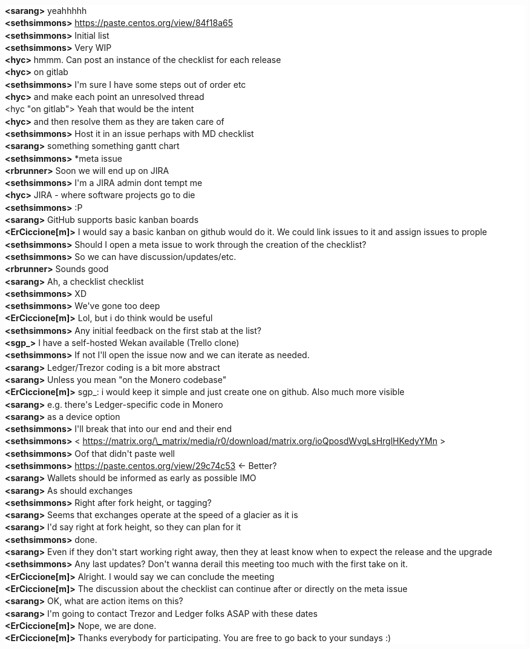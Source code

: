 **\<sarang\>** yeahhhhh  
**\<sethsimmons\>** https://paste.centos.org/view/84f18a65  
**\<sethsimmons\>** Initial list  
**\<sethsimmons\>** Very WIP  
**\<hyc\>** hmmm. Can post an instance of the checklist for each release  
**\<hyc\>** on gitlab  
**\<sethsimmons\>** I'm sure I have some steps out of order etc  
**\<hyc\>** and make each point an unresolved thread  
\<hyc "on gitlab"\> Yeah that would be the intent  
**\<hyc\>** and then resolve them as they are taken care of  
**\<sethsimmons\>** Host it in an issue perhaps with MD checklist  
**\<sarang\>** something something gantt chart  
**\<sethsimmons\>** \*meta issue  
**\<rbrunner\>** Soon we will end up on JIRA  
**\<sethsimmons\>** I'm a JIRA admin dont tempt me  
**\<hyc\>** JIRA - where software projects go to die  
**\<sethsimmons\>** :P  
**\<sarang\>** GitHub supports basic kanban boards  
**\<ErCiccione[m]\>** I would say a basic kanban on github would do it. We could link issues to it and assign issues to prople  
**\<sethsimmons\>** Should I open a meta issue to work through the creation of the checklist?  
**\<sethsimmons\>** So we can have discussion/updates/etc.  
**\<rbrunner\>** Sounds good  
**\<sarang\>** Ah, a checklist checklist  
**\<sethsimmons\>** XD  
**\<sethsimmons\>** We've gone too deep  
**\<ErCiccione[m]\>** Lol, but i do think would be useful  
**\<sethsimmons\>** Any initial feedback on the first stab at the list?  
**\<sgp\_\>** I have a self-hosted Wekan available (Trello clone)  
**\<sethsimmons\>** If not I'll open the issue now and we can iterate as needed.  
**\<sarang\>** Ledger/Trezor coding is a bit more abstract  
**\<sarang\>** Unless you mean "on the Monero codebase"  
**\<ErCiccione[m]\>** sgp\_: i would keep it simple and just create one on github. Also much more visible  
**\<sarang\>** e.g. there's Ledger-specific code in Monero  
**\<sarang\>** as a device option  
**\<sethsimmons\>** I'll break that into our end and their end  
**\<sethsimmons\>** \< https://matrix.org/\_matrix/media/r0/download/matrix.org/ioQposdWvgLsHrglHKedyYMn \>  
**\<sethsimmons\>** Oof that didn't paste well  
**\<sethsimmons\>** https://paste.centos.org/view/29c74c53 \<- Better?  
**\<sarang\>** Wallets should be informed as early as possible IMO  
**\<sarang\>** As should exchanges  
**\<sethsimmons\>** Right after fork height, or tagging?  
**\<sarang\>** Seems that exchanges operate at the speed of a glacier as it is  
**\<sarang\>** I'd say right at fork height, so they can plan for it  
**\<sethsimmons\>** done.  
**\<sarang\>** Even if they don't start working right away, then they at least know when to expect the release and the upgrade  
**\<sethsimmons\>** Any last updates? Don't wanna derail this meeting too much with the first take on it.  
**\<ErCiccione[m]\>** Alright. I would say we can conclude the meeting  
**\<ErCiccione[m]\>** The discussion about the checklist can continue after or directly on the meta issue  
**\<sarang\>** OK, what are action items on this?  
**\<sarang\>** I'm going to contact Trezor and Ledger folks ASAP with these dates  
**\<ErCiccione[m]\>** Nope, we are done.  
**\<ErCiccione[m]\>** Thanks everybody for participating. You are free to go back to your sundays :)  
